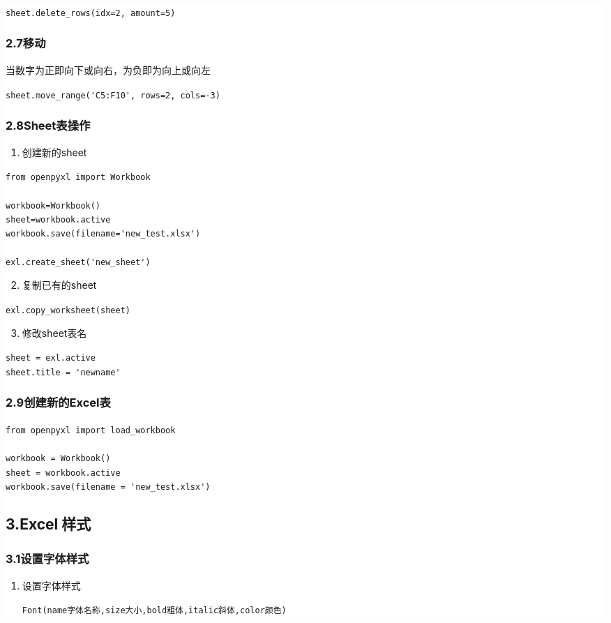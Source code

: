 ```
sheet.delete_rows(idx=2, amount=5)
```

### 2.7移动

当数字为正即向下或向右，为负即为向上或向左

```
sheet.move_range('C5:F10', rows=2, cols=-3)
```

### 2.8Sheet表操作

1. 创建新的sheet

```
from openpyxl import Workbook

workbook=Workbook()
sheet=workbook.active
workbook.save(filename='new_test.xlsx')

exl.create_sheet('new_sheet')
```

2. 复制已有的sheet

```
exl.copy_worksheet(sheet)
```

3. 修改sheet表名

```
sheet = exl.active
sheet.title = 'newname'
```

### 2.9创建新的Excel表

```
from openpyxl import load_workbook

workbook = Workbook()
sheet = workbook.active
workbook.save(filename = 'new_test.xlsx')
```



## 3.Excel 样式

### 3.1设置字体样式

1. 设置字体样式

   `Font(name字体名称,size大小,bold粗体,italic斜体,color颜色)`
